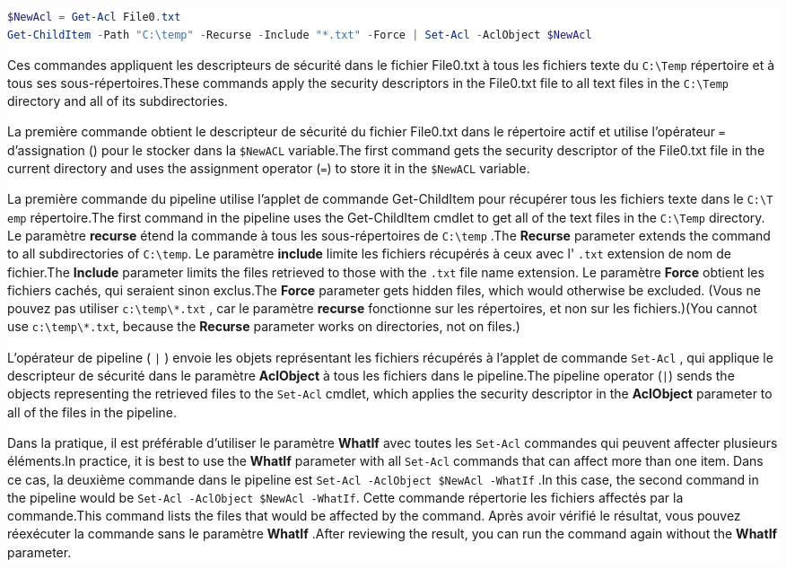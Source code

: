 ```powershell
$NewAcl = Get-Acl File0.txt
Get-ChildItem -Path "C:\temp" -Recurse -Include "*.txt" -Force | Set-Acl -AclObject $NewAcl
```

<span data-ttu-id="eb439-131">Ces commandes appliquent les descripteurs de sécurité dans le fichier File0.txt à tous les fichiers texte du `C:\Temp` répertoire et à tous ses sous-répertoires.</span><span class="sxs-lookup"><span data-stu-id="eb439-131">These commands apply the security descriptors in the File0.txt file to all text files in the `C:\Temp` directory and all of its subdirectories.</span></span>

<span data-ttu-id="eb439-132">La première commande obtient le descripteur de sécurité du fichier File0.txt dans le répertoire actif et utilise l’opérateur `=` d’assignation () pour le stocker dans la `$NewACL` variable.</span><span class="sxs-lookup"><span data-stu-id="eb439-132">The first command gets the security descriptor of the File0.txt file in the current directory and uses the assignment operator (`=`) to store it in the `$NewACL` variable.</span></span>

<span data-ttu-id="eb439-133">La première commande du pipeline utilise l’applet de commande Get-ChildItem pour récupérer tous les fichiers texte dans le `C:\Temp` répertoire.</span><span class="sxs-lookup"><span data-stu-id="eb439-133">The first command in the pipeline uses the Get-ChildItem cmdlet to get all of the text files in the `C:\Temp` directory.</span></span> <span data-ttu-id="eb439-134">Le paramètre **recurse** étend la commande à tous les sous-répertoires de `C:\temp` .</span><span class="sxs-lookup"><span data-stu-id="eb439-134">The **Recurse** parameter extends the command to all subdirectories of `C:\temp`.</span></span> <span data-ttu-id="eb439-135">Le paramètre **include** limite les fichiers récupérés à ceux avec l' `.txt` extension de nom de fichier.</span><span class="sxs-lookup"><span data-stu-id="eb439-135">The **Include** parameter limits the files retrieved to those with the `.txt` file name extension.</span></span> <span data-ttu-id="eb439-136">Le paramètre **Force** obtient les fichiers cachés, qui seraient sinon exclus.</span><span class="sxs-lookup"><span data-stu-id="eb439-136">The **Force** parameter gets hidden files, which would otherwise be excluded.</span></span> <span data-ttu-id="eb439-137">(Vous ne pouvez pas utiliser `c:\temp\*.txt` , car le paramètre **recurse** fonctionne sur les répertoires, et non sur les fichiers.)</span><span class="sxs-lookup"><span data-stu-id="eb439-137">(You cannot use `c:\temp\*.txt`, because the **Recurse** parameter works on directories, not on files.)</span></span>

<span data-ttu-id="eb439-138">L’opérateur de pipeline ( `|` ) envoie les objets représentant les fichiers récupérés à l’applet de commande `Set-Acl` , qui applique le descripteur de sécurité dans le paramètre **AclObject** à tous les fichiers dans le pipeline.</span><span class="sxs-lookup"><span data-stu-id="eb439-138">The pipeline operator (`|`) sends the objects representing the retrieved files to the `Set-Acl` cmdlet, which applies the security descriptor in the **AclObject** parameter to all of the files in the pipeline.</span></span>

<span data-ttu-id="eb439-139">Dans la pratique, il est préférable d’utiliser le paramètre **WhatIf** avec toutes les `Set-Acl` commandes qui peuvent affecter plusieurs éléments.</span><span class="sxs-lookup"><span data-stu-id="eb439-139">In practice, it is best to use the **WhatIf** parameter with all `Set-Acl` commands that can affect more than one item.</span></span> <span data-ttu-id="eb439-140">Dans ce cas, la deuxième commande dans le pipeline est `Set-Acl -AclObject $NewAcl -WhatIf` .</span><span class="sxs-lookup"><span data-stu-id="eb439-140">In this case, the second command in the pipeline would be `Set-Acl -AclObject $NewAcl -WhatIf`.</span></span> <span data-ttu-id="eb439-141">Cette commande répertorie les fichiers affectés par la commande.</span><span class="sxs-lookup"><span data-stu-id="eb439-141">This command lists the files that would be affected by the command.</span></span> <span data-ttu-id="eb439-142">Après avoir vérifié le résultat, vous pouvez réexécuter la commande sans le paramètre **WhatIf** .</span><span class="sxs-lookup"><span data-stu-id="eb439-142">After reviewing the result, you can run the command again without the **WhatIf** parameter.</span></span>

